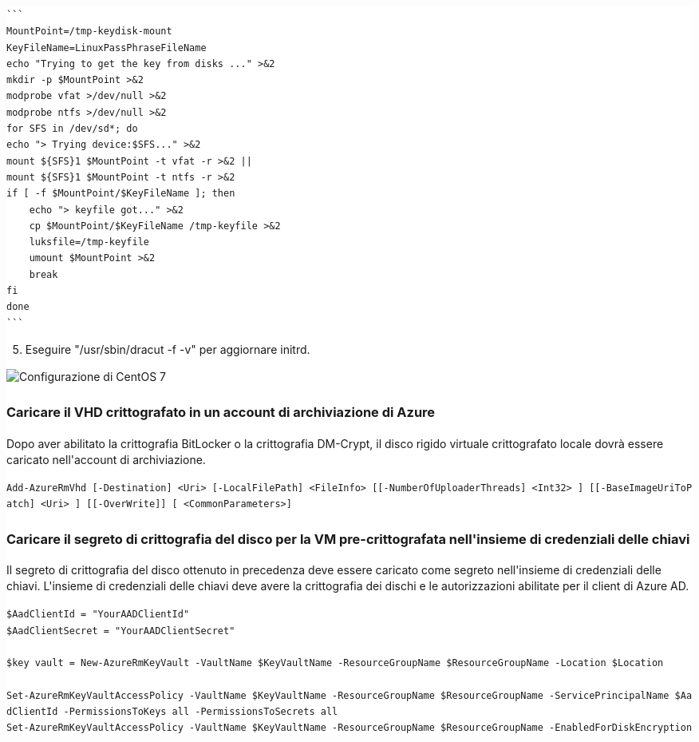     ```
    MountPoint=/tmp-keydisk-mount
    KeyFileName=LinuxPassPhraseFileName
    echo "Trying to get the key from disks ..." >&2
    mkdir -p $MountPoint >&2
    modprobe vfat >/dev/null >&2
    modprobe ntfs >/dev/null >&2
    for SFS in /dev/sd*; do
    echo "> Trying device:$SFS..." >&2
    mount ${SFS}1 $MountPoint -t vfat -r >&2 ||
    mount ${SFS}1 $MountPoint -t ntfs -r >&2
    if [ -f $MountPoint/$KeyFileName ]; then
        echo "> keyfile got..." >&2
        cp $MountPoint/$KeyFileName /tmp-keyfile >&2
        luksfile=/tmp-keyfile
        umount $MountPoint >&2
        break
    fi
    done
    ```    
5. Eseguire "/usr/sbin/dracut -f -v" per aggiornare initrd.

![Configurazione di CentOS 7](./media/azure-security-disk-encryption/centos-encrypt-fig5.png)

### <a name="upload-encrypted-vhd-to-an-azure-storage-account"></a>Caricare il VHD crittografato in un account di archiviazione di Azure
Dopo aver abilitato la crittografia BitLocker o la crittografia DM-Crypt, il disco rigido virtuale crittografato locale dovrà essere caricato nell'account di archiviazione.

    Add-AzureRmVhd [-Destination] <Uri> [-LocalFilePath] <FileInfo> [[-NumberOfUploaderThreads] <Int32> ] [[-BaseImageUriToPatch] <Uri> ] [[-OverWrite]] [ <CommonParameters>]

### <a name="upload-the-disk-encryption-secret-for-the-pre-encrypted-vm-to-your-key-vault"></a>Caricare il segreto di crittografia del disco per la VM pre-crittografata nell'insieme di credenziali delle chiavi
Il segreto di crittografia del disco ottenuto in precedenza deve essere caricato come segreto nell'insieme di credenziali delle chiavi. L'insieme di credenziali delle chiavi deve avere la crittografia dei dischi e le autorizzazioni abilitate per il client di Azure AD.

    $AadClientId = "YourAADClientId"
    $AadClientSecret = "YourAADClientSecret"

    $key vault = New-AzureRmKeyVault -VaultName $KeyVaultName -ResourceGroupName $ResourceGroupName -Location $Location

    Set-AzureRmKeyVaultAccessPolicy -VaultName $KeyVaultName -ResourceGroupName $ResourceGroupName -ServicePrincipalName $AadClientId -PermissionsToKeys all -PermissionsToSecrets all
    Set-AzureRmKeyVaultAccessPolicy -VaultName $KeyVaultName -ResourceGroupName $ResourceGroupName -EnabledForDiskEncryption

